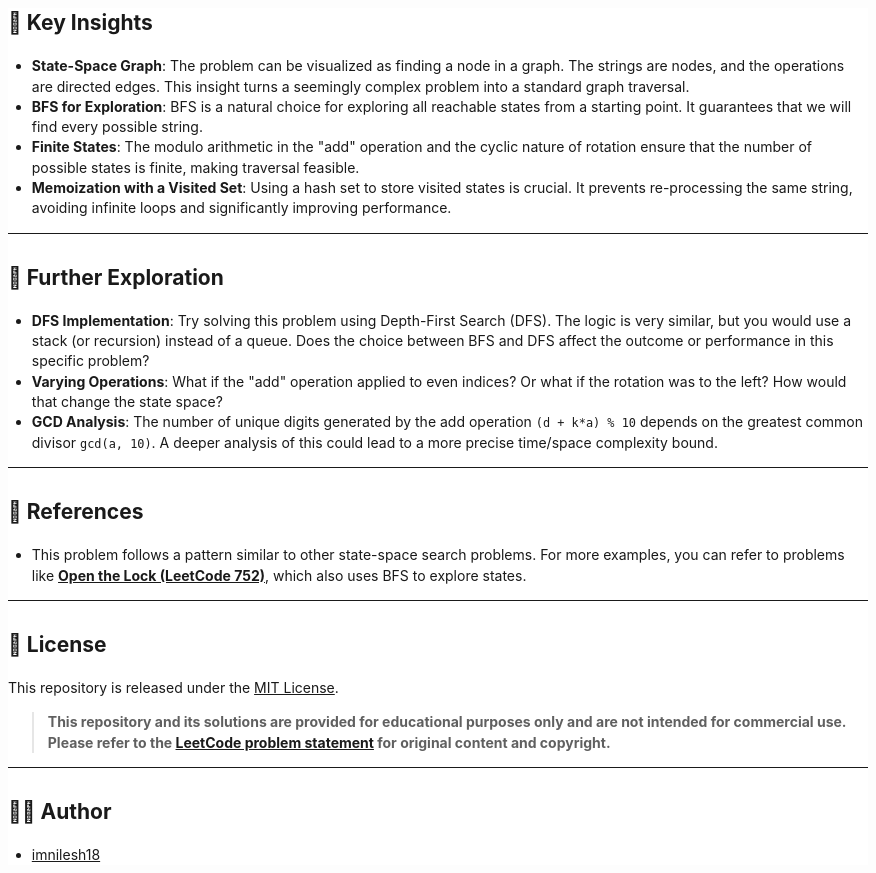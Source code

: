 
## 🔑 Key Insights

-   **State-Space Graph**: The problem can be visualized as finding a node in a graph. The strings are nodes, and the operations are directed edges. This insight turns a seemingly complex problem into a standard graph traversal.
-   **BFS for Exploration**: BFS is a natural choice for exploring all reachable states from a starting point. It guarantees that we will find every possible string.
-   **Finite States**: The modulo arithmetic in the "add" operation and the cyclic nature of rotation ensure that the number of possible states is finite, making traversal feasible.
-   **Memoization with a Visited Set**: Using a hash set to store visited states is crucial. It prevents re-processing the same string, avoiding infinite loops and significantly improving performance.

---

## 🚀 Further Exploration

-   **DFS Implementation**: Try solving this problem using Depth-First Search (DFS). The logic is very similar, but you would use a stack (or recursion) instead of a queue. Does the choice between BFS and DFS affect the outcome or performance in this specific problem?
-   **Varying Operations**: What if the "add" operation applied to even indices? Or what if the rotation was to the left? How would that change the state space?
-   **GCD Analysis**: The number of unique digits generated by the add operation `(d + k*a) % 10` depends on the greatest common divisor `gcd(a, 10)`. A deeper analysis of this could lead to a more precise time/space complexity bound.

---

## 🔗 References

-   This problem follows a pattern similar to other state-space search problems. For more examples, you can refer to problems like **[Open the Lock (LeetCode 752)](https://leetcode.com/problems/open-the-lock/)**, which also uses BFS to explore states.

---

## 📄 License

This repository is released under the [MIT License](./LICENSE).

> **This repository and its solutions are provided for educational purposes only and are not intended for commercial use. Please refer to the [LeetCode problem statement](https://leetcode.com/problems/lexicographically-smallest-string-after-applying-operations/) for original content and copyright.**

---

## 👨‍💻 Author

-   [imnilesh18](https://github.com/imnilesh18)